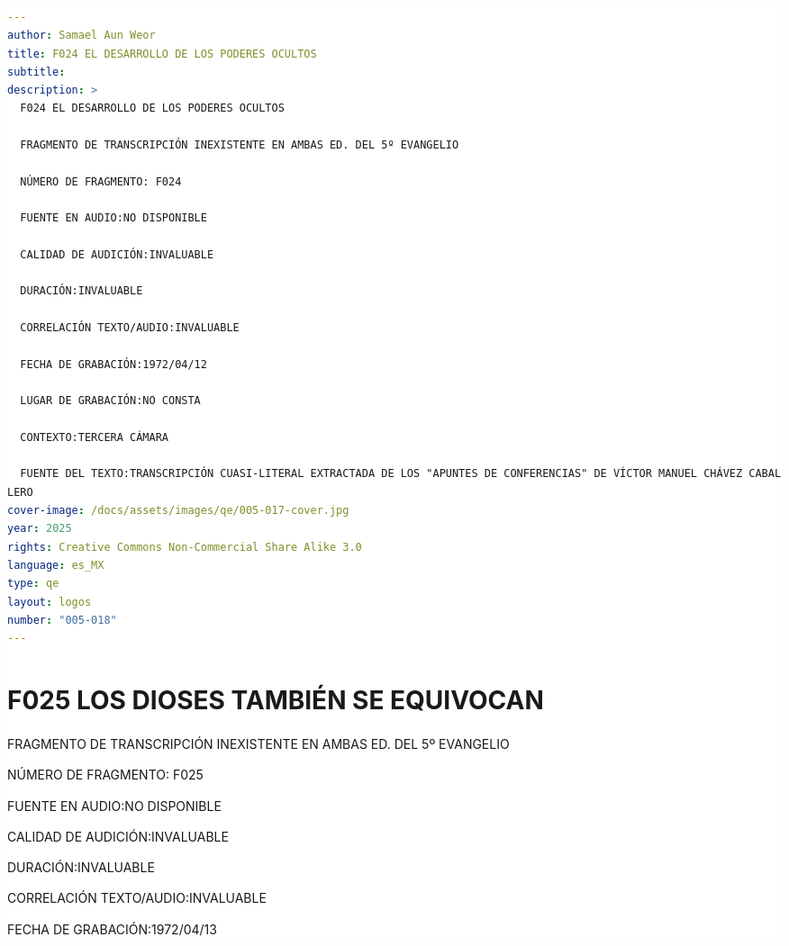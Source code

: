 ```yaml
---
author: Samael Aun Weor
title: F024 EL DESARROLLO DE LOS PODERES OCULTOS
subtitle:
description: >
  F024 EL DESARROLLO DE LOS PODERES OCULTOS
  
  FRAGMENTO DE TRANSCRIPCIÓN INEXISTENTE EN AMBAS ED. DEL 5º EVANGELIO
  
  NÚMERO DE FRAGMENTO: F024
  
  FUENTE EN AUDIO:NO DISPONIBLE
  
  CALIDAD DE AUDICIÓN:INVALUABLE
  
  DURACIÓN:INVALUABLE
  
  CORRELACIÓN TEXTO/AUDIO:INVALUABLE
  
  FECHA DE GRABACIÓN:1972/04/12
  
  LUGAR DE GRABACIÓN:NO CONSTA
  
  CONTEXTO:TERCERA CÁMARA
  
  FUENTE DEL TEXTO:TRANSCRIPCIÓN CUASI-LITERAL EXTRACTADA DE LOS "APUNTES DE CONFERENCIAS" DE VÍCTOR MANUEL CHÁVEZ CABALLERO
cover-image: /docs/assets/images/qe/005-017-cover.jpg
year: 2025
rights: Creative Commons Non-Commercial Share Alike 3.0
language: es_MX
type: qe
layout: logos
number: "005-018"
---
```

# F025 LOS DIOSES TAMBIÉN SE EQUIVOCAN

FRAGMENTO DE TRANSCRIPCIÓN INEXISTENTE EN AMBAS ED. DEL 5º EVANGELIO

NÚMERO DE FRAGMENTO: F025

FUENTE EN AUDIO:NO DISPONIBLE

CALIDAD DE AUDICIÓN:INVALUABLE

DURACIÓN:INVALUABLE

CORRELACIÓN TEXTO/AUDIO:INVALUABLE

FECHA DE GRABACIÓN:1972/04/13
